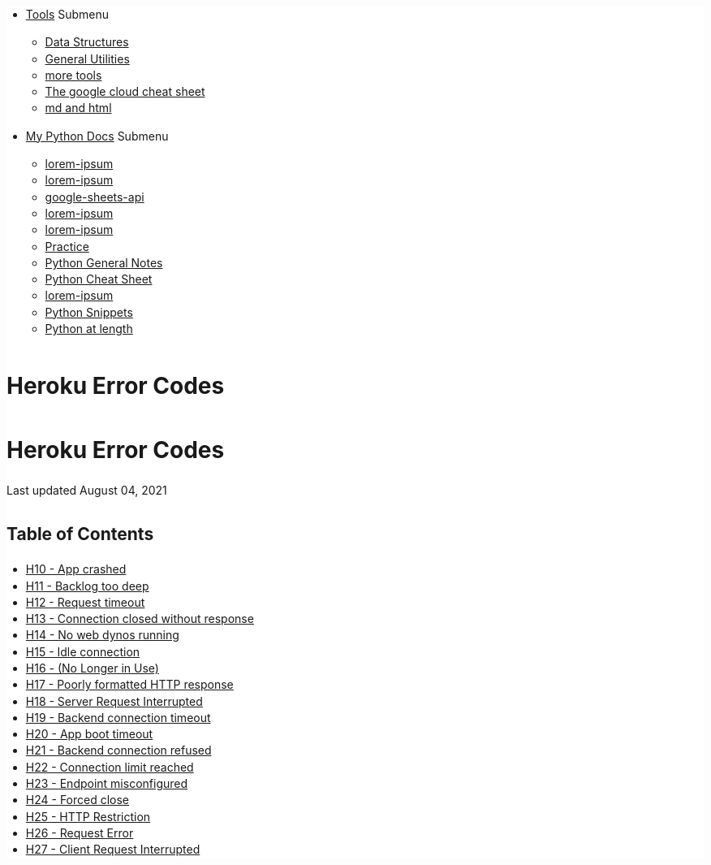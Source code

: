 -   [Tools](/docs/tools/)
    <span class="screen-reader-text">Submenu</span><span class="icon-angle-right" aria-hidden="true"></span>
    -   [Data Structures](/docs/tools/data-structures/)
    -   [General Utilities](/docs/tools/dev-utilities/)
    -   [more tools](/docs/tools/more-tools/)
    -   [The google cloud cheat sheet](/docs/tools/cloudstorage/)
    -   [md and html](/docs/tools/markdown-html/)

-   [My Python Docs](/docs/python/)
    <span class="screen-reader-text">Submenu</span><span class="icon-angle-right" aria-hidden="true"></span>
    -   [lorem-ipsum](/docs/python/basics/)
    -   [lorem-ipsum](/docs/python/flow-control/)
    -   [google-sheets-api](/docs/python/google-sheets-api/)
    -   [lorem-ipsum](/docs/python/functions/)
    -   [lorem-ipsum](/docs/python/intro-for-js-devs/)
    -   [Practice](/docs/python/examples/)
    -   [Python General Notes](/docs/python/python-ds/)
    -   [Python Cheat Sheet](/docs/python/cheat-sheet/)
    -   [lorem-ipsum](/docs/python/comprehensive-guide/)
    -   [Python Snippets](/docs/python/snippets/)
    -   [Python at length](/docs/python/at-length/)

Heroku Error Codes
==================

Heroku Error Codes
==================

Last updated August 04, 2021

Table of Contents
-----------------

-   [H10 - App crashed](https://devcenter.heroku.com/articles/error-codes#h10-app-crashed)
-   [H11 - Backlog too deep](https://devcenter.heroku.com/articles/error-codes#h11-backlog-too-deep)
-   [H12 - Request timeout](https://devcenter.heroku.com/articles/error-codes#h12-request-timeout)
-   [H13 - Connection closed without response](https://devcenter.heroku.com/articles/error-codes#h13-connection-closed-without-response)
-   [H14 - No web dynos running](https://devcenter.heroku.com/articles/error-codes#h14-no-web-dynos-running)
-   [H15 - Idle connection](https://devcenter.heroku.com/articles/error-codes#h15-idle-connection)
-   [H16 - (No Longer in Use)](https://devcenter.heroku.com/articles/error-codes#h16-no-longer-in-use)
-   [H17 - Poorly formatted HTTP response](https://devcenter.heroku.com/articles/error-codes#h17-poorly-formatted-http-response)
-   [H18 - Server Request Interrupted](https://devcenter.heroku.com/articles/error-codes#h18-server-request-interrupted)
-   [H19 - Backend connection timeout](https://devcenter.heroku.com/articles/error-codes#h19-backend-connection-timeout)
-   [H20 - App boot timeout](https://devcenter.heroku.com/articles/error-codes#h20-app-boot-timeout)
-   [H21 - Backend connection refused](https://devcenter.heroku.com/articles/error-codes#h21-backend-connection-refused)
-   [H22 - Connection limit reached](https://devcenter.heroku.com/articles/error-codes#h22-connection-limit-reached)
-   [H23 - Endpoint misconfigured](https://devcenter.heroku.com/articles/error-codes#h23-endpoint-misconfigured)
-   [H24 - Forced close](https://devcenter.heroku.com/articles/error-codes#h24-forced-close)
-   [H25 - HTTP Restriction](https://devcenter.heroku.com/articles/error-codes#h25-http-restriction)
-   [H26 - Request Error](https://devcenter.heroku.com/articles/error-codes#h26-request-error)
-   [H27 - Client Request Interrupted](https://devcenter.heroku.com/articles/error-codes#h27-client-request-interrupted)